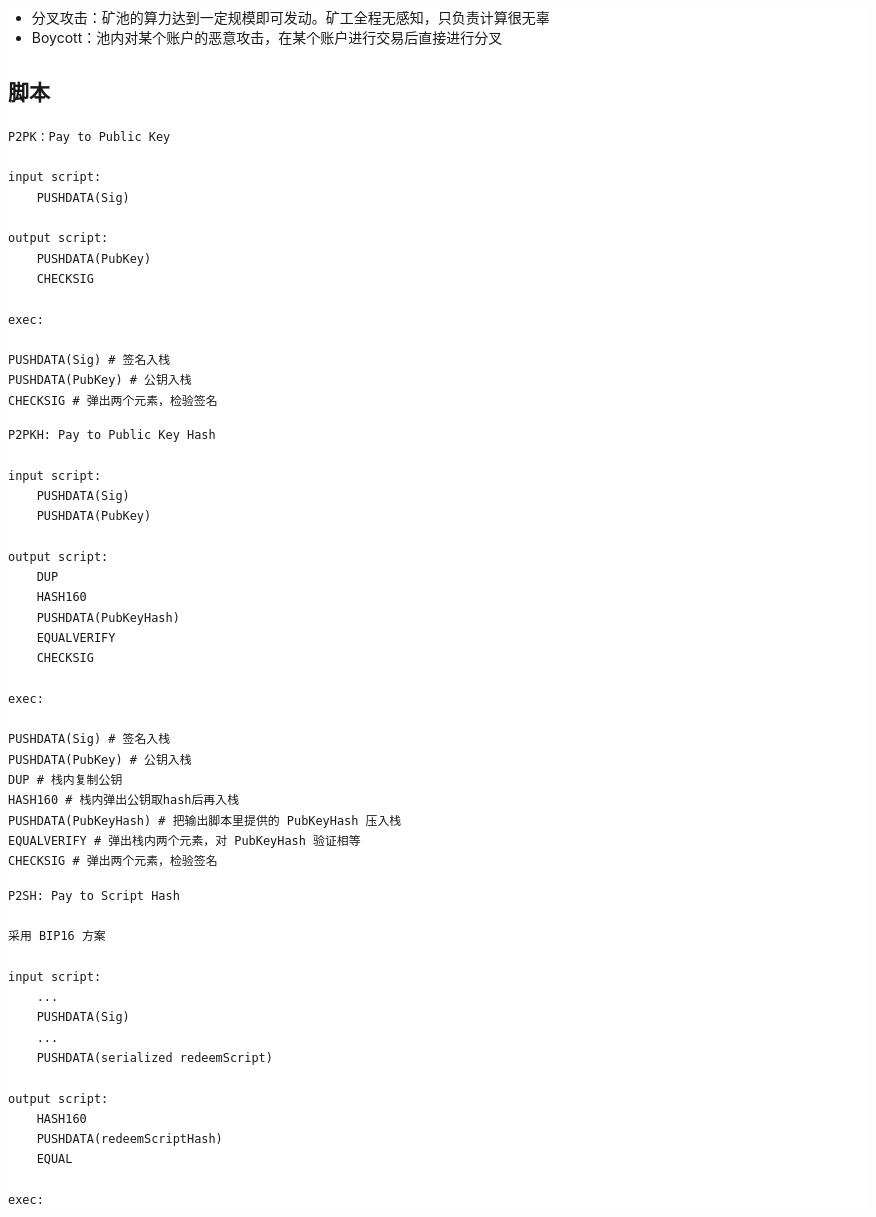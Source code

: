 - 分叉攻击：矿池的算力达到一定规模即可发动。矿工全程无感知，只负责计算很无辜
- Boycott：池内对某个账户的恶意攻击，在某个账户进行交易后直接进行分叉

## 脚本

```
P2PK：Pay to Public Key

input script:
    PUSHDATA(Sig)

output script:
    PUSHDATA(PubKey)
    CHECKSIG

exec:

PUSHDATA(Sig) # 签名入栈
PUSHDATA(PubKey) # 公钥入栈
CHECKSIG # 弹出两个元素，检验签名
```

```
P2PKH: Pay to Public Key Hash

input script:
    PUSHDATA(Sig)
    PUSHDATA(PubKey)

output script:
    DUP
    HASH160
    PUSHDATA(PubKeyHash)
    EQUALVERIFY
    CHECKSIG

exec:

PUSHDATA(Sig) # 签名入栈
PUSHDATA(PubKey) # 公钥入栈
DUP # 栈内复制公钥
HASH160 # 栈内弹出公钥取hash后再入栈
PUSHDATA(PubKeyHash) # 把输出脚本里提供的 PubKeyHash 压入栈
EQUALVERIFY # 弹出栈内两个元素，对 PubKeyHash 验证相等
CHECKSIG # 弹出两个元素，检验签名
```

```
P2SH: Pay to Script Hash

采用 BIP16 方案

input script:
    ...
    PUSHDATA(Sig)
    ...
    PUSHDATA(serialized redeemScript)

output script:
    HASH160
    PUSHDATA(redeemScriptHash)
    EQUAL

exec:

```